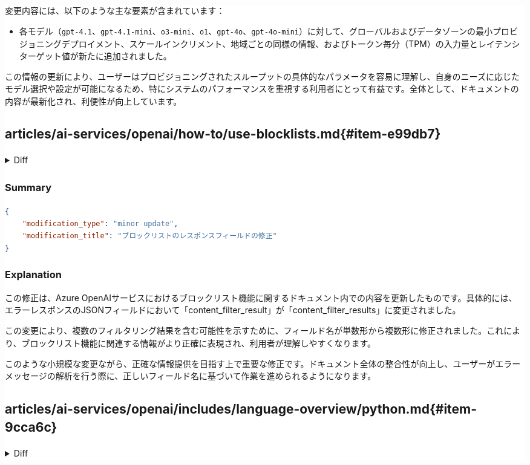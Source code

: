 変更内容には、以下のような主な要素が含まれています：
- 各モデル（`gpt-4.1`、`gpt-4.1-mini`、`o3-mini`、`o1`、`gpt-4o`、`gpt-4o-mini`）に対して、グローバルおよびデータゾーンの最小プロビジョニングデプロイメント、スケールインクリメント、地域ごとの同様の情報、およびトークン毎分（TPM）の入力量とレイテンシターゲット値が新たに追加されました。
  
この情報の更新により、ユーザーはプロビジョニングされたスループットの具体的なパラメータを容易に理解し、自身のニーズに応じたモデル選択や設定が可能になるため、特にシステムのパフォーマンスを重視する利用者にとって有益です。全体として、ドキュメントの内容が最新化され、利便性が向上しています。

## articles/ai-services/openai/how-to/use-blocklists.md{#item-e99db7}

<details><summary>Diff</summary></details>

### Summary

```json
{
    "modification_type": "minor update",
    "modification_title": "ブロックリストのレスポンスフィールドの修正"
}
```

### Explanation
この修正は、Azure OpenAIサービスにおけるブロックリスト機能に関するドキュメント内での内容を更新したものです。具体的には、エラーレスポンスのJSONフィールドにおいて「content_filter_result」が「content_filter_results」に変更されました。

この変更により、複数のフィルタリング結果を含む可能性を示すために、フィールド名が単数形から複数形に修正されました。これにより、ブロックリスト機能に関連する情報がより正確に表現され、利用者が理解しやすくなります。

このような小規模な変更ながら、正確な情報提供を目指す上で重要な修正です。ドキュメント全体の整合性が向上し、ユーザーがエラーメッセージの解析を行う際に、正しいフィールド名に基づいて作業を進められるようになります。

## articles/ai-services/openai/includes/language-overview/python.md{#item-9cca6c}

<details>
<summary>Diff</summary>
````diff
@@ -336,7 +336,7 @@ print(completion.model_dump_json(indent=2))
   "prompt_filter_results": [
     {
       "prompt_index": 0,
-      "content_filter_result": {
+      "content_filter_results": {
         "jailbreak": {
           "filtered": false,
           "detected": false
@@ -345,7 +345,7 @@ print(completion.model_dump_json(indent=2))
     },
     {
       "prompt_index": 1,
-      "content_filter_result": {
````